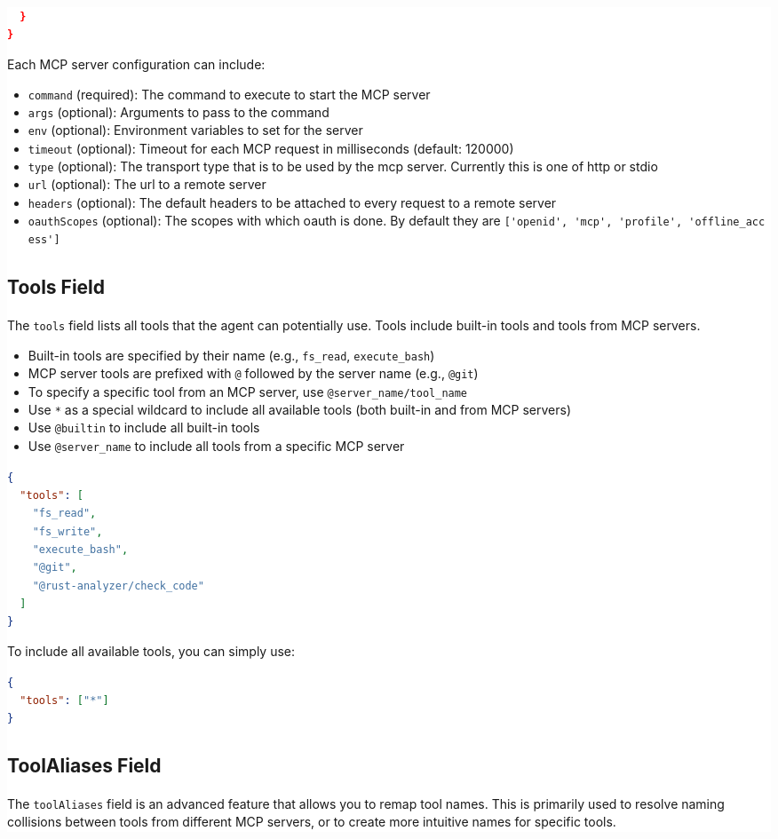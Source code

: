 ```json
  }
}
```

Each MCP server configuration can include:
- `command` (required): The command to execute to start the MCP server
- `args` (optional): Arguments to pass to the command
- `env` (optional): Environment variables to set for the server
- `timeout` (optional): Timeout for each MCP request in milliseconds (default: 120000)
- `type` (optional): The transport type that is to be used by the mcp server. Currently this is one of http or stdio
- `url` (optional): The url to a remote server
- `headers` (optional): The default headers to be attached to every request to a remote server
- `oauthScopes` (optional): The scopes with which oauth is done. By default they are `['openid', 'mcp', 'profile', 'offline_access']`

## Tools Field

The `tools` field lists all tools that the agent can potentially use. Tools include built-in tools and tools from MCP servers.

- Built-in tools are specified by their name (e.g., `fs_read`, `execute_bash`)
- MCP server tools are prefixed with `@` followed by the server name (e.g., `@git`)
- To specify a specific tool from an MCP server, use `@server_name/tool_name`
- Use `*` as a special wildcard to include all available tools (both built-in and from MCP servers)
- Use `@builtin` to include all built-in tools
- Use `@server_name` to include all tools from a specific MCP server

```json
{
  "tools": [
    "fs_read",
    "fs_write",
    "execute_bash",
    "@git",
    "@rust-analyzer/check_code"
  ]
}
```

To include all available tools, you can simply use:

```json
{
  "tools": ["*"]
}
```

## ToolAliases Field

The `toolAliases` field is an advanced feature that allows you to remap tool names. This is primarily used to resolve naming collisions between tools from different MCP servers, or to create more intuitive names for specific tools.
